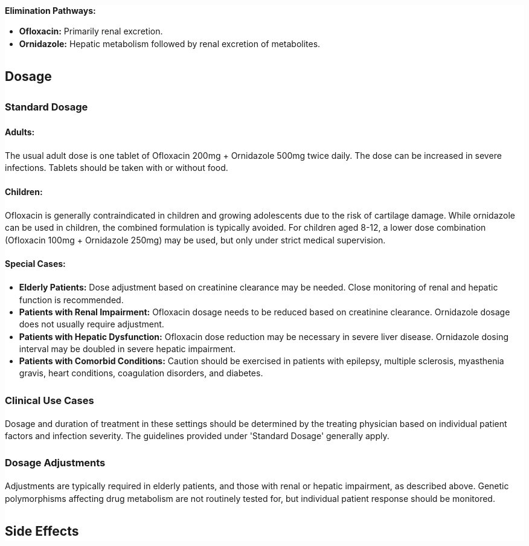 **Elimination Pathways:**  

* **Ofloxacin:** Primarily renal excretion.
* **Ornidazole:**  Hepatic metabolism followed by renal excretion of metabolites.


## **Dosage**


### **Standard Dosage**

#### **Adults:**

The usual adult dose is one tablet of Ofloxacin 200mg + Ornidazole 500mg twice daily. The dose can be increased in severe infections.  Tablets should be taken with or without food.



#### **Children:**

Ofloxacin is generally contraindicated in children and growing adolescents due to the risk of cartilage damage. While ornidazole can be used in children, the combined formulation is typically avoided.  For children aged 8-12, a lower dose combination (Ofloxacin 100mg + Ornidazole 250mg) may be used, but only under strict medical supervision.



#### **Special Cases:**

* **Elderly Patients:** Dose adjustment based on creatinine clearance may be needed. Close monitoring of renal and hepatic function is recommended.
* **Patients with Renal Impairment:** Ofloxacin dosage needs to be reduced based on creatinine clearance. Ornidazole dosage does not usually require adjustment.
* **Patients with Hepatic Dysfunction:** Ofloxacin dose reduction may be necessary in severe liver disease.  Ornidazole dosing interval may be doubled in severe hepatic impairment.
* **Patients with Comorbid Conditions:** Caution should be exercised in patients with epilepsy, multiple sclerosis, myasthenia gravis, heart conditions, coagulation disorders, and diabetes.


### **Clinical Use Cases**

Dosage and duration of treatment in these settings should be determined by the treating physician based on individual patient factors and infection severity. The guidelines provided under 'Standard Dosage' generally apply.



### **Dosage Adjustments**

Adjustments are typically required in elderly patients, and those with renal or hepatic impairment, as described above.  Genetic polymorphisms affecting drug metabolism are not routinely tested for, but individual patient response should be monitored.




## **Side Effects**
